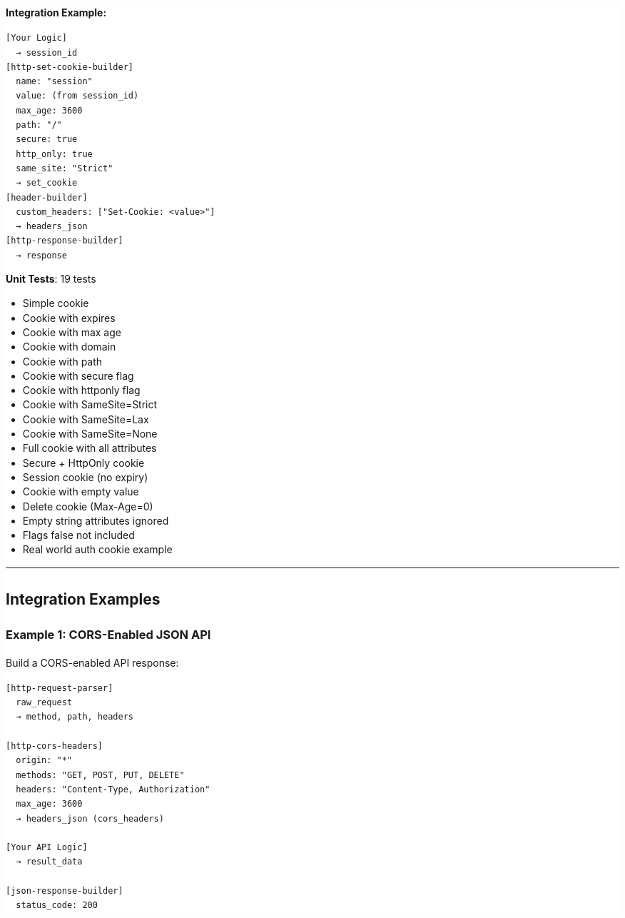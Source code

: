 **Integration Example:**
```
[Your Logic]
  → session_id
[http-set-cookie-builder]
  name: "session"
  value: (from session_id)
  max_age: 3600
  path: "/"
  secure: true
  http_only: true
  same_site: "Strict"
  → set_cookie
[header-builder]
  custom_headers: ["Set-Cookie: <value>"]
  → headers_json
[http-response-builder]
  → response
```

**Unit Tests**: 19 tests
- Simple cookie
- Cookie with expires
- Cookie with max age
- Cookie with domain
- Cookie with path
- Cookie with secure flag
- Cookie with httponly flag
- Cookie with SameSite=Strict
- Cookie with SameSite=Lax
- Cookie with SameSite=None
- Full cookie with all attributes
- Secure + HttpOnly cookie
- Session cookie (no expiry)
- Cookie with empty value
- Delete cookie (Max-Age=0)
- Empty string attributes ignored
- Flags false not included
- Real world auth cookie example

---

## Integration Examples

### Example 1: CORS-Enabled JSON API

Build a CORS-enabled API response:

```
[http-request-parser]
  raw_request
  → method, path, headers

[http-cors-headers]
  origin: "*"
  methods: "GET, POST, PUT, DELETE"
  headers: "Content-Type, Authorization"
  max_age: 3600
  → headers_json (cors_headers)

[Your API Logic]
  → result_data

[json-response-builder]
  status_code: 200
```